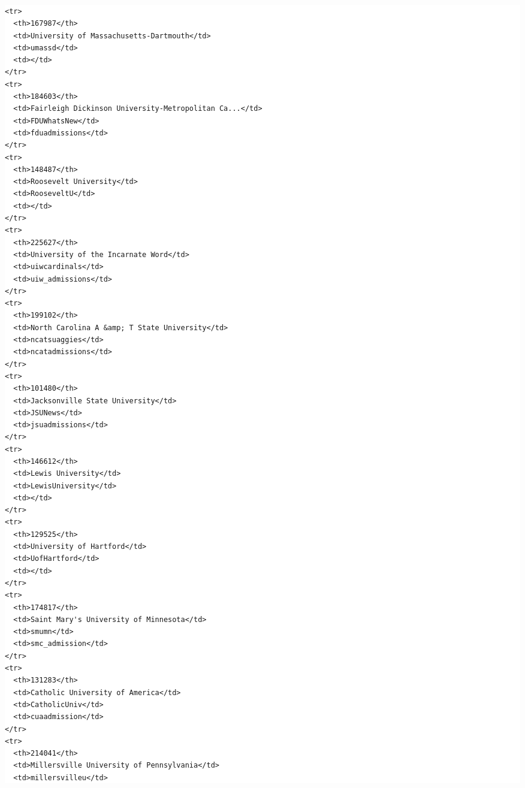     <tr>
      <th>167987</th>
      <td>University of Massachusetts-Dartmouth</td>
      <td>umassd</td>
      <td></td>
    </tr>
    <tr>
      <th>184603</th>
      <td>Fairleigh Dickinson University-Metropolitan Ca...</td>
      <td>FDUWhatsNew</td>
      <td>fduadmissions</td>
    </tr>
    <tr>
      <th>148487</th>
      <td>Roosevelt University</td>
      <td>RooseveltU</td>
      <td></td>
    </tr>
    <tr>
      <th>225627</th>
      <td>University of the Incarnate Word</td>
      <td>uiwcardinals</td>
      <td>uiw_admissions</td>
    </tr>
    <tr>
      <th>199102</th>
      <td>North Carolina A &amp; T State University</td>
      <td>ncatsuaggies</td>
      <td>ncatadmissions</td>
    </tr>
    <tr>
      <th>101480</th>
      <td>Jacksonville State University</td>
      <td>JSUNews</td>
      <td>jsuadmissions</td>
    </tr>
    <tr>
      <th>146612</th>
      <td>Lewis University</td>
      <td>LewisUniversity</td>
      <td></td>
    </tr>
    <tr>
      <th>129525</th>
      <td>University of Hartford</td>
      <td>UofHartford</td>
      <td></td>
    </tr>
    <tr>
      <th>174817</th>
      <td>Saint Mary's University of Minnesota</td>
      <td>smumn</td>
      <td>smc_admission</td>
    </tr>
    <tr>
      <th>131283</th>
      <td>Catholic University of America</td>
      <td>CatholicUniv</td>
      <td>cuaadmission</td>
    </tr>
    <tr>
      <th>214041</th>
      <td>Millersville University of Pennsylvania</td>
      <td>millersvilleu</td>